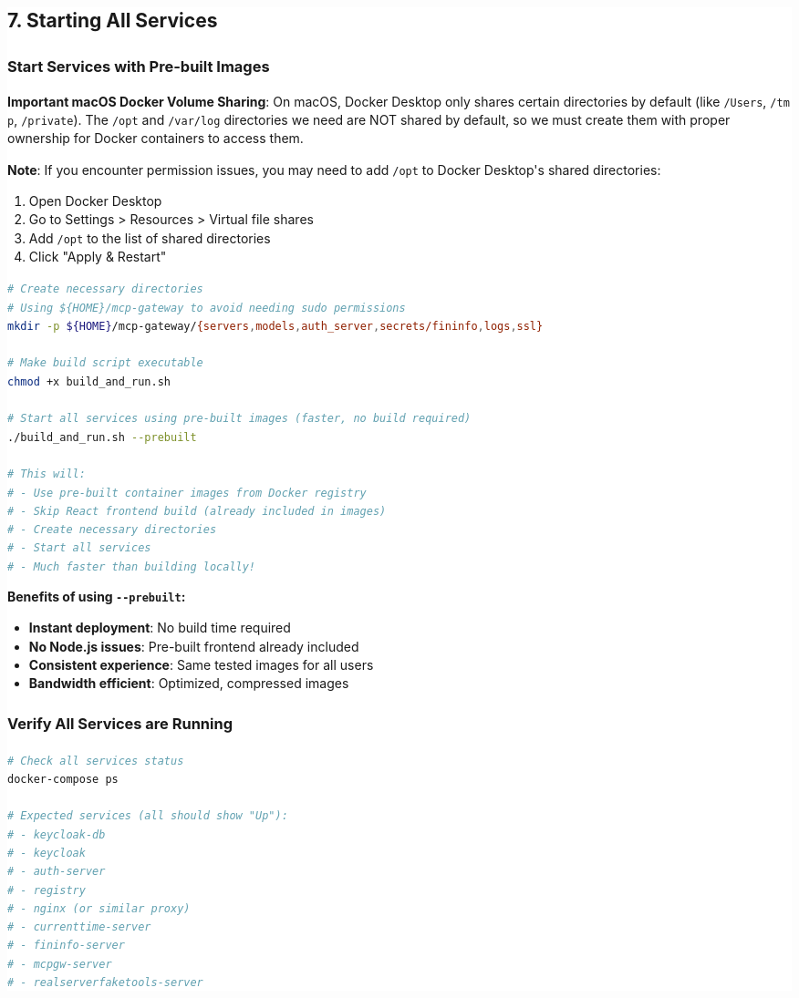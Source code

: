 
## 7. Starting All Services

### Start Services with Pre-built Images

**Important macOS Docker Volume Sharing**: On macOS, Docker Desktop only shares certain directories by default (like `/Users`, `/tmp`, `/private`). The `/opt` and `/var/log` directories we need are NOT shared by default, so we must create them with proper ownership for Docker containers to access them.

**Note**: If you encounter permission issues, you may need to add `/opt` to Docker Desktop's shared directories:
1. Open Docker Desktop
2. Go to Settings > Resources > Virtual file shares
3. Add `/opt` to the list of shared directories
4. Click "Apply & Restart"

```bash
# Create necessary directories
# Using ${HOME}/mcp-gateway to avoid needing sudo permissions
mkdir -p ${HOME}/mcp-gateway/{servers,models,auth_server,secrets/fininfo,logs,ssl}

# Make build script executable
chmod +x build_and_run.sh

# Start all services using pre-built images (faster, no build required)
./build_and_run.sh --prebuilt

# This will:
# - Use pre-built container images from Docker registry
# - Skip React frontend build (already included in images)
# - Create necessary directories
# - Start all services
# - Much faster than building locally!
```

**Benefits of using `--prebuilt`:**
- **Instant deployment**: No build time required
- **No Node.js issues**: Pre-built frontend already included
- **Consistent experience**: Same tested images for all users
- **Bandwidth efficient**: Optimized, compressed images

### Verify All Services are Running
```bash
# Check all services status
docker-compose ps

# Expected services (all should show "Up"):
# - keycloak-db
# - keycloak
# - auth-server
# - registry
# - nginx (or similar proxy)
# - currenttime-server
# - fininfo-server
# - mcpgw-server
# - realserverfaketools-server
```
